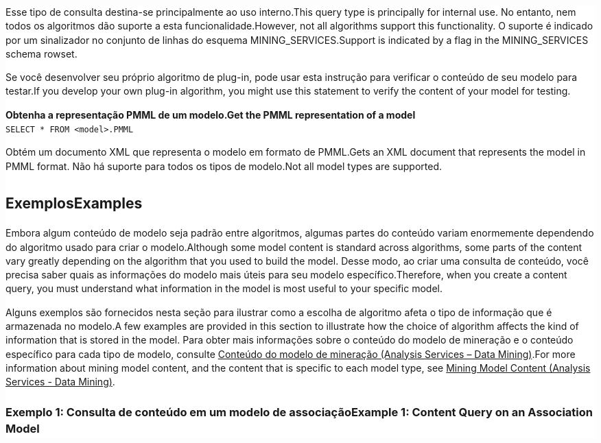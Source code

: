  <span data-ttu-id="aca56-162">Esse tipo de consulta destina-se principalmente ao uso interno.</span><span class="sxs-lookup"><span data-stu-id="aca56-162">This query type is principally for internal use.</span></span> <span data-ttu-id="aca56-163">No entanto, nem todos os algoritmos dão suporte a esta funcionalidade.</span><span class="sxs-lookup"><span data-stu-id="aca56-163">However, not all algorithms support this functionality.</span></span> <span data-ttu-id="aca56-164">O suporte é indicado por um sinalizador no conjunto de linhas do esquema MINING_SERVICES.</span><span class="sxs-lookup"><span data-stu-id="aca56-164">Support is indicated by a flag in the MINING_SERVICES schema rowset.</span></span>  
  
 <span data-ttu-id="aca56-165">Se você desenvolver seu próprio algoritmo de plug-in, pode usar esta instrução para verificar o conteúdo de seu modelo para testar.</span><span class="sxs-lookup"><span data-stu-id="aca56-165">If you develop your own plug-in algorithm, you might use this statement to verify the content of your model for testing.</span></span>  
  
 <span data-ttu-id="aca56-166">**Obtenha a representação PMML de um modelo.**</span><span class="sxs-lookup"><span data-stu-id="aca56-166">**Get the PMML representation of a model**</span></span>  
 `SELECT * FROM <model>.PMML`  
  
 <span data-ttu-id="aca56-167">Obtém um documento XML que representa o modelo em formato de PMML.</span><span class="sxs-lookup"><span data-stu-id="aca56-167">Gets an XML document that represents the model in PMML format.</span></span> <span data-ttu-id="aca56-168">Não há suporte para todos os tipos de modelo.</span><span class="sxs-lookup"><span data-stu-id="aca56-168">Not all model types are supported.</span></span>  
  
##  <a name="examples"></a><a name="bkmk_Examples"></a> <span data-ttu-id="aca56-169">Exemplos</span><span class="sxs-lookup"><span data-stu-id="aca56-169">Examples</span></span>  
 <span data-ttu-id="aca56-170">Embora algum conteúdo de modelo seja padrão entre algoritmos, algumas partes do conteúdo variam enormemente dependendo do algoritmo usado para criar o modelo.</span><span class="sxs-lookup"><span data-stu-id="aca56-170">Although some model content is standard across algorithms, some parts of the content vary greatly depending on the algorithm that you used to build the model.</span></span> <span data-ttu-id="aca56-171">Desse modo, ao criar uma consulta de conteúdo, você precisa saber quais as informações do modelo mais úteis para seu modelo específico.</span><span class="sxs-lookup"><span data-stu-id="aca56-171">Therefore, when you create a content query, you must understand what information in the model is most useful to your specific model.</span></span>  
  
 <span data-ttu-id="aca56-172">Alguns exemplos são fornecidos nesta seção para ilustrar como a escolha de algoritmo afeta o tipo de informação que é armazenada no modelo.</span><span class="sxs-lookup"><span data-stu-id="aca56-172">A few examples are provided in this section to illustrate how the choice of algorithm affects the kind of information that is stored in the model.</span></span> <span data-ttu-id="aca56-173">Para obter mais informações sobre o conteúdo do modelo de mineração e o conteúdo específico para cada tipo de modelo, consulte [Conteúdo do modelo de mineração &#40;Analysis Services – Data Mining&#41;](mining-model-content-analysis-services-data-mining.md).</span><span class="sxs-lookup"><span data-stu-id="aca56-173">For more information about mining model content, and the content that is specific to each model type, see [Mining Model Content &#40;Analysis Services - Data Mining&#41;](mining-model-content-analysis-services-data-mining.md).</span></span>  
  
###  <a name="example-1-content-query-on-an-association-model"></a><a name="bkmk_Assoc"></a> <span data-ttu-id="aca56-174">Exemplo 1: Consulta de conteúdo em um modelo de associação</span><span class="sxs-lookup"><span data-stu-id="aca56-174">Example 1: Content Query on an Association Model</span></span>  